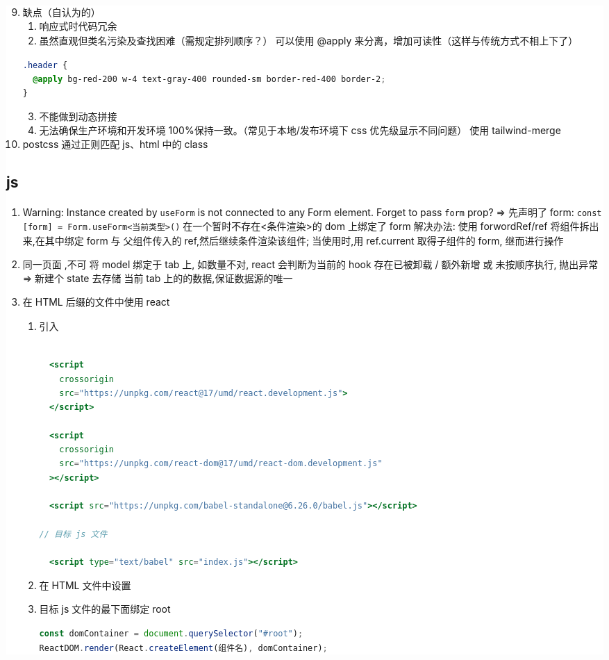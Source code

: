 9. 缺点（自认为的）
   1. 响应式时代码冗余
   2. 虽然直观但类名污染及查找困难（需规定排列顺序？）
      可以使用 @apply 来分离，增加可读性（这样与传统方式不相上下了）
   ```css
   .header {
     @apply bg-red-200 w-4 text-gray-400 rounded-sm border-red-400 border-2;
   }
   ```
   3. 不能做到动态拼接
   4. 无法确保生产环境和开发环境 100%保持一致。（常见于本地/发布环境下 css 优先级显示不同问题）
      使用 tailwind-merge
10. postcss 通过正则匹配 js、html 中的 class

## js

1. Warning: Instance created by `useForm` is not connected to any Form element. Forget to pass `form` prop? => 先声明了 form: `const [form] = Form.useForm<当前类型>()`
   在一个暂时不存在<条件渲染>的 dom 上绑定了 form
   解决办法: 使用 forwordRef/ref 将组件拆出来,在其中绑定 form 与 父组件传入的 ref,然后继续条件渲染该组件; 当使用时,用 ref.current 取得子组件的 form, 继而进行操作

2. 同一页面 ,不可 将 model 绑定于 tab 上, 如数量不对, react 会判断为当前的 hook 存在已被卸载 / 额外新增 或 未按顺序执行, 抛出异常 => 新建个 state 去存储 当前 tab 上的的数据,保证数据源的唯一

3. 在 HTML 后缀的文件中使用 react

   1. 引入

      ```jsx

        <script
          crossorigin
          src="https://unpkg.com/react@17/umd/react.development.js">
        </script>

        <script
          crossorigin
          src="https://unpkg.com/react-dom@17/umd/react-dom.development.js"
        ></script>

        <script src="https://unpkg.com/babel-standalone@6.26.0/babel.js"></script>

      // 目标 js 文件

        <script type="text/babel" src="index.js"></script>

      ```

   2. 在 HTML 文件中设置 <div id="root"></div>

   3. 目标 js 文件的最下面绑定 root

      ```jsx
      const domContainer = document.querySelector("#root");
      ReactDOM.render(React.createElement(组件名), domContainer);
      ```
